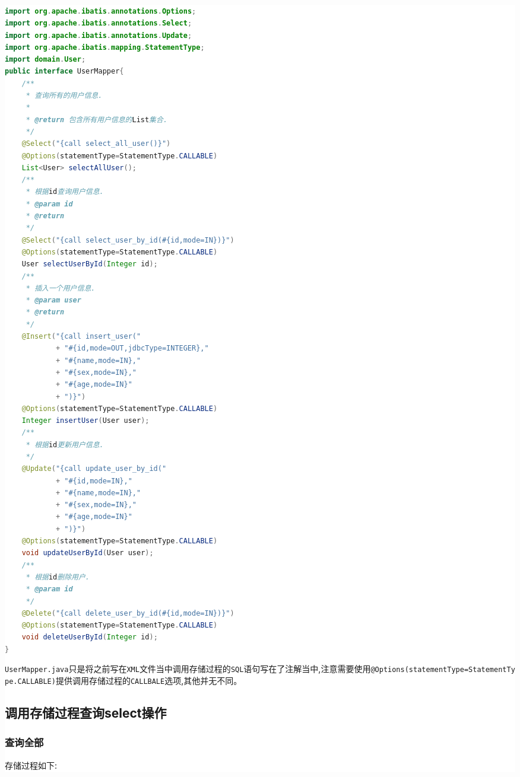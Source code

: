 ```java
import org.apache.ibatis.annotations.Options;
import org.apache.ibatis.annotations.Select;
import org.apache.ibatis.annotations.Update;
import org.apache.ibatis.mapping.StatementType;
import domain.User;
public interface UserMapper{
    /**
     * 查询所有的用户信息.
     * 
     * @return 包含所有用户信息的List集合.
     */
    @Select("{call select_all_user()}")
    @Options(statementType=StatementType.CALLABLE)
    List<User> selectAllUser();
    /**
     * 根据id查询用户信息.
     * @param id
     * @return
     */
    @Select("{call select_user_by_id(#{id,mode=IN})}")
    @Options(statementType=StatementType.CALLABLE)
    User selectUserById(Integer id);
    /**
     * 插入一个用户信息.
     * @param user
     * @return
     */
    @Insert("{call insert_user("
            + "#{id,mode=OUT,jdbcType=INTEGER},"
            + "#{name,mode=IN},"
            + "#{sex,mode=IN},"
            + "#{age,mode=IN}"
            + ")}")
    @Options(statementType=StatementType.CALLABLE)
    Integer insertUser(User user);
    /**
     * 根据id更新用户信息.
     */
    @Update("{call update_user_by_id("
            + "#{id,mode=IN},"
            + "#{name,mode=IN},"
            + "#{sex,mode=IN},"
            + "#{age,mode=IN}"
            + ")}")
    @Options(statementType=StatementType.CALLABLE)
    void updateUserById(User user);
    /**
     * 根据id删除用户.
     * @param id
     */
    @Delete("{call delete_user_by_id(#{id,mode=IN})}")
    @Options(statementType=StatementType.CALLABLE)
    void deleteUserById(Integer id);
}
```
`UserMapper.java`只是将之前写在`XML`文件当中调用存储过程的`SQL`语句写在了注解当中,注意需要使用`@Options(statementType=StatementType.CALLABLE)`提供调用存储过程的`CALLBALE`选项,其他并无不同。
## 调用存储过程查询select操作 ##
### 查询全部 ###
存储过程如下:
```java
```